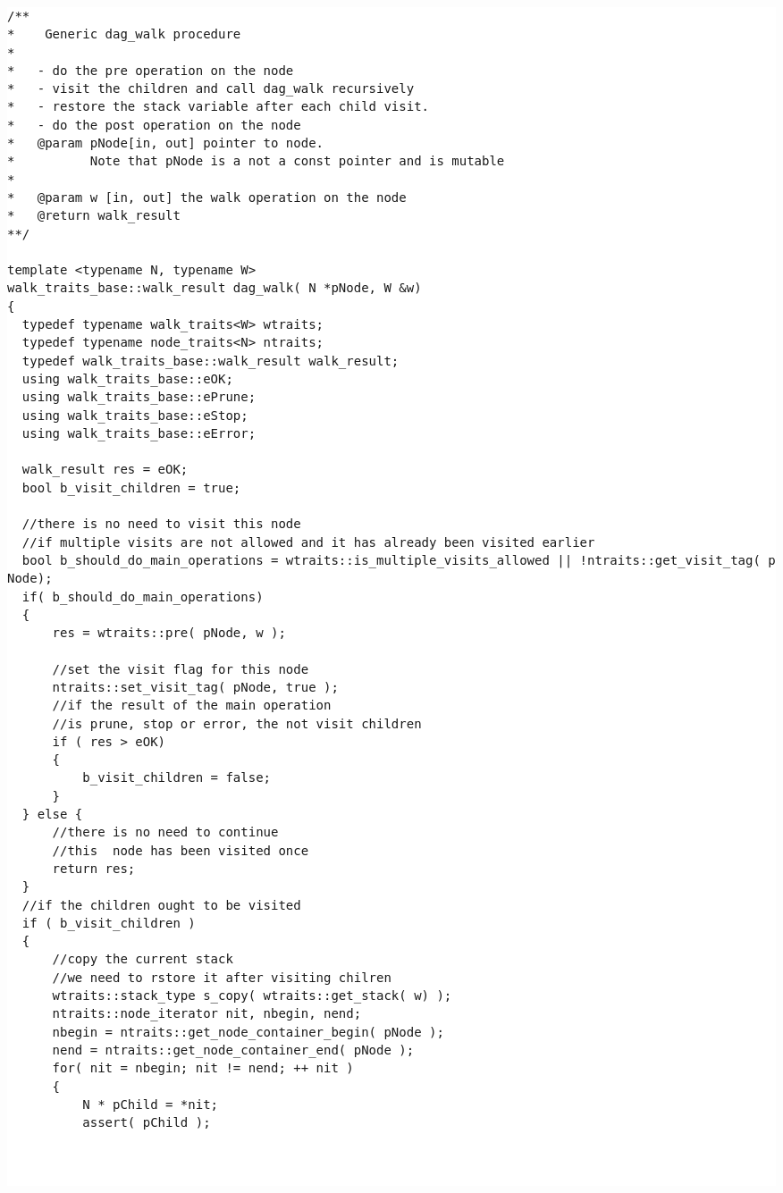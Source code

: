 <tt></tt>
<pre><tt>/**
*    Generic dag_walk procedure
*
*   - do the pre operation on the node
*   - visit the children and call dag_walk recursively
*   - restore the stack variable after each child visit.
*   - do the post operation on the node
*   @param pNode[in, out] pointer to node.
*          Note that pNode is a not a const pointer and is mutable
*
*   @param w [in, out] the walk operation on the node
*   @return walk_result
**/

template &lt;typename N, typename W&gt;
walk_traits_base::walk_result dag_walk( N *pNode, W &amp;w)
{
  typedef typename walk_traits&lt;W&gt; wtraits;
  typedef typename node_traits&lt;N&gt; ntraits;
  typedef walk_traits_base::walk_result walk_result;
  using walk_traits_base::eOK;
  using walk_traits_base::ePrune;
  using walk_traits_base::eStop;
  using walk_traits_base::eError;

  walk_result res = eOK;
  bool b_visit_children = true;

  //there is no need to visit this node
  //if multiple visits are not allowed and it has already been visited earlier
  bool b_should_do_main_operations = wtraits::is_multiple_visits_allowed || !ntraits::get_visit_tag( pNode);
  if( b_should_do_main_operations)
  {
      res = wtraits::pre( pNode, w );

      //set the visit flag for this node
      ntraits::set_visit_tag( pNode, true );
      //if the result of the main operation
      //is prune, stop or error, the not visit children
      if ( res &gt; eOK)
      {
          b_visit_children = false;
      }
  } else {
      //there is no need to continue
      //this  node has been visited once
      return res;
  }
  //if the children ought to be visited
  if ( b_visit_children )
  {
      //copy the current stack
      //we need to rstore it after visiting chilren
      wtraits::stack_type s_copy( wtraits::get_stack( w) );
      ntraits::node_iterator nit, nbegin, nend;
      nbegin = ntraits::get_node_container_begin( pNode );
      nend = ntraits::get_node_container_end( pNode );
      for( nit = nbegin; nit != nend; ++ nit )
      {
          N * pChild = *nit;
          assert( pChild );
